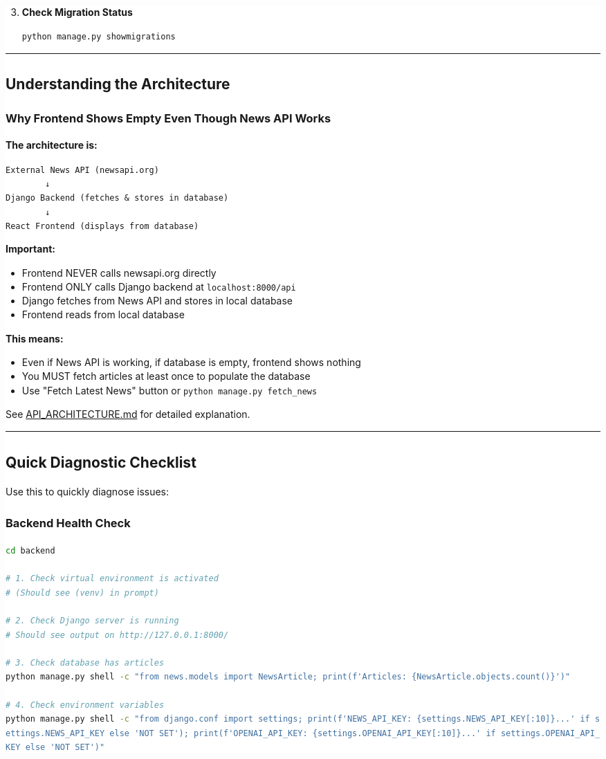 3. **Check Migration Status**
   ```bash
   python manage.py showmigrations
   ```

---

## Understanding the Architecture

### Why Frontend Shows Empty Even Though News API Works

**The architecture is:**
```
External News API (newsapi.org)
        ↓
Django Backend (fetches & stores in database)
        ↓
React Frontend (displays from database)
```

**Important:**
- Frontend NEVER calls newsapi.org directly
- Frontend ONLY calls Django backend at `localhost:8000/api`
- Django fetches from News API and stores in local database
- Frontend reads from local database

**This means:**
- Even if News API is working, if database is empty, frontend shows nothing
- You MUST fetch articles at least once to populate the database
- Use "Fetch Latest News" button or `python manage.py fetch_news`

See [API_ARCHITECTURE.md](./API_ARCHITECTURE.md) for detailed explanation.

---

## Quick Diagnostic Checklist

Use this to quickly diagnose issues:

### Backend Health Check
```bash
cd backend

# 1. Check virtual environment is activated
# (Should see (venv) in prompt)

# 2. Check Django server is running
# Should see output on http://127.0.0.1:8000/

# 3. Check database has articles
python manage.py shell -c "from news.models import NewsArticle; print(f'Articles: {NewsArticle.objects.count()}')"

# 4. Check environment variables
python manage.py shell -c "from django.conf import settings; print(f'NEWS_API_KEY: {settings.NEWS_API_KEY[:10]}...' if settings.NEWS_API_KEY else 'NOT SET'); print(f'OPENAI_API_KEY: {settings.OPENAI_API_KEY[:10]}...' if settings.OPENAI_API_KEY else 'NOT SET')"
```

